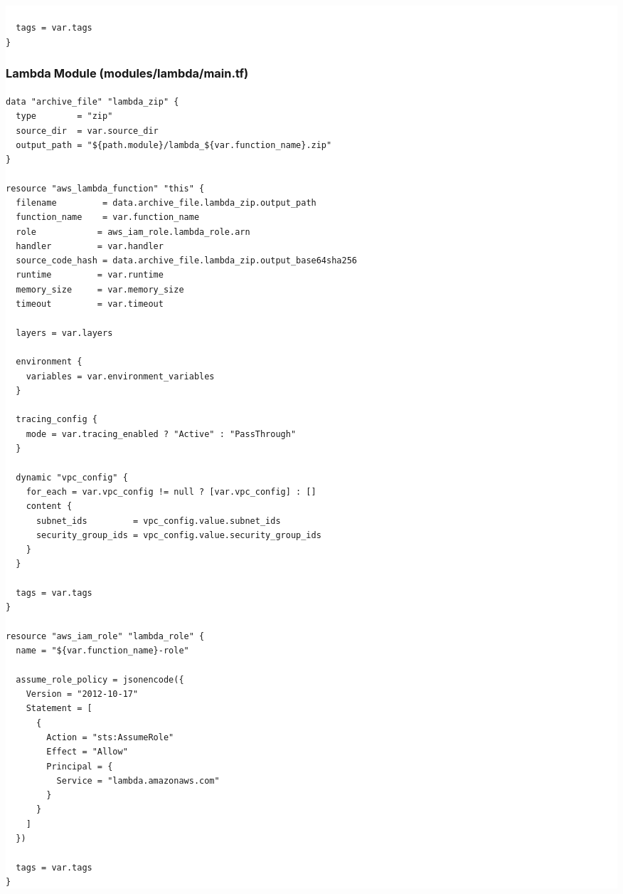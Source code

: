 ```hcl
  
  tags = var.tags
}
```

### Lambda Module (modules/lambda/main.tf)

```hcl
data "archive_file" "lambda_zip" {
  type        = "zip"
  source_dir  = var.source_dir
  output_path = "${path.module}/lambda_${var.function_name}.zip"
}

resource "aws_lambda_function" "this" {
  filename         = data.archive_file.lambda_zip.output_path
  function_name    = var.function_name
  role            = aws_iam_role.lambda_role.arn
  handler         = var.handler
  source_code_hash = data.archive_file.lambda_zip.output_base64sha256
  runtime         = var.runtime
  memory_size     = var.memory_size
  timeout         = var.timeout
  
  layers = var.layers
  
  environment {
    variables = var.environment_variables
  }
  
  tracing_config {
    mode = var.tracing_enabled ? "Active" : "PassThrough"
  }
  
  dynamic "vpc_config" {
    for_each = var.vpc_config != null ? [var.vpc_config] : []
    content {
      subnet_ids         = vpc_config.value.subnet_ids
      security_group_ids = vpc_config.value.security_group_ids
    }
  }
  
  tags = var.tags
}

resource "aws_iam_role" "lambda_role" {
  name = "${var.function_name}-role"
  
  assume_role_policy = jsonencode({
    Version = "2012-10-17"
    Statement = [
      {
        Action = "sts:AssumeRole"
        Effect = "Allow"
        Principal = {
          Service = "lambda.amazonaws.com"
        }
      }
    ]
  })
  
  tags = var.tags
}
```